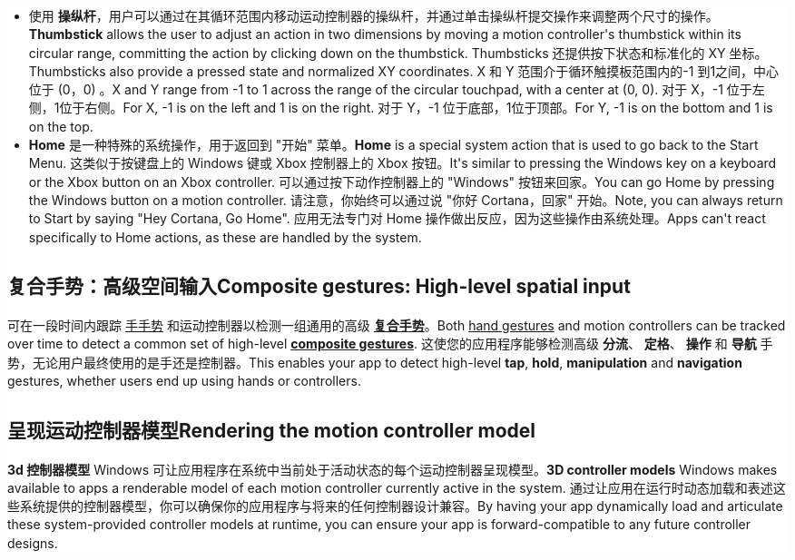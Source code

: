 * <span data-ttu-id="b3c23-265">使用 **操纵杆**，用户可以通过在其循环范围内移动运动控制器的操纵杆，并通过单击操纵杆提交操作来调整两个尺寸的操作。</span><span class="sxs-lookup"><span data-stu-id="b3c23-265">**Thumbstick** allows the user to adjust an action in two dimensions by moving a motion controller's thumbstick within its circular range, committing the action by clicking down on the thumbstick.</span></span> <span data-ttu-id="b3c23-266">Thumbsticks 还提供按下状态和标准化的 XY 坐标。</span><span class="sxs-lookup"><span data-stu-id="b3c23-266">Thumbsticks also provide a pressed state and normalized XY coordinates.</span></span> <span data-ttu-id="b3c23-267">X 和 Y 范围介于循环触摸板范围内的-1 到1之间，中心位于 (0，0) 。</span><span class="sxs-lookup"><span data-stu-id="b3c23-267">X and Y range from -1 to 1 across the range of the circular touchpad, with a center at (0, 0).</span></span> <span data-ttu-id="b3c23-268">对于 X，-1 位于左侧，1位于右侧。</span><span class="sxs-lookup"><span data-stu-id="b3c23-268">For X, -1 is on the left and 1 is on the right.</span></span> <span data-ttu-id="b3c23-269">对于 Y，-1 位于底部，1位于顶部。</span><span class="sxs-lookup"><span data-stu-id="b3c23-269">For Y, -1 is on the bottom and 1 is on the top.</span></span>
* <span data-ttu-id="b3c23-270">**Home** 是一种特殊的系统操作，用于返回到 "开始" 菜单。</span><span class="sxs-lookup"><span data-stu-id="b3c23-270">**Home** is a special system action that is used to go back to the Start Menu.</span></span> <span data-ttu-id="b3c23-271">这类似于按键盘上的 Windows 键或 Xbox 控制器上的 Xbox 按钮。</span><span class="sxs-lookup"><span data-stu-id="b3c23-271">It's similar to pressing the Windows key on a keyboard or the Xbox button on an Xbox controller.</span></span> <span data-ttu-id="b3c23-272">可以通过按下动作控制器上的 "Windows" 按钮来回家。</span><span class="sxs-lookup"><span data-stu-id="b3c23-272">You can go Home by pressing the Windows button on a motion controller.</span></span> <span data-ttu-id="b3c23-273">请注意，你始终可以通过说 "你好 Cortana，回家" 开始。</span><span class="sxs-lookup"><span data-stu-id="b3c23-273">Note, you can always return to Start by saying "Hey Cortana, Go Home".</span></span> <span data-ttu-id="b3c23-274">应用无法专门对 Home 操作做出反应，因为这些操作由系统处理。</span><span class="sxs-lookup"><span data-stu-id="b3c23-274">Apps can't react specifically to Home actions, as these are handled by the system.</span></span>

## <a name="composite-gestures-high-level-spatial-input"></a><span data-ttu-id="b3c23-275">复合手势：高级空间输入</span><span class="sxs-lookup"><span data-stu-id="b3c23-275">Composite gestures: High-level spatial input</span></span>

<span data-ttu-id="b3c23-276">可在一段时间内跟踪 [手手势](gaze-and-commit.md#composite-gestures) 和运动控制器以检测一组通用的高级 **[复合手势](gaze-and-commit.md#composite-gestures)**。</span><span class="sxs-lookup"><span data-stu-id="b3c23-276">Both [hand gestures](gaze-and-commit.md#composite-gestures) and motion controllers can be tracked over time to detect a common set of high-level **[composite gestures](gaze-and-commit.md#composite-gestures)**.</span></span> <span data-ttu-id="b3c23-277">这使您的应用程序能够检测高级 **分流**、 **定格**、 **操作** 和 **导航** 手势，无论用户最终使用的是手还是控制器。</span><span class="sxs-lookup"><span data-stu-id="b3c23-277">This enables your app to detect high-level **tap**, **hold**, **manipulation** and **navigation** gestures, whether users end up using hands or controllers.</span></span>

## <a name="rendering-the-motion-controller-model"></a><span data-ttu-id="b3c23-278">呈现运动控制器模型</span><span class="sxs-lookup"><span data-stu-id="b3c23-278">Rendering the motion controller model</span></span>

<span data-ttu-id="b3c23-279">**3d 控制器模型** Windows 可让应用程序在系统中当前处于活动状态的每个运动控制器呈现模型。</span><span class="sxs-lookup"><span data-stu-id="b3c23-279">**3D controller models** Windows makes available to apps a renderable model of each motion controller currently active in the system.</span></span> <span data-ttu-id="b3c23-280">通过让应用在运行时动态加载和表述这些系统提供的控制器模型，你可以确保你的应用程序与将来的任何控制器设计兼容。</span><span class="sxs-lookup"><span data-stu-id="b3c23-280">By having your app dynamically load and articulate these system-provided controller models at runtime, you can ensure your app is forward-compatible to any future controller designs.</span></span>
